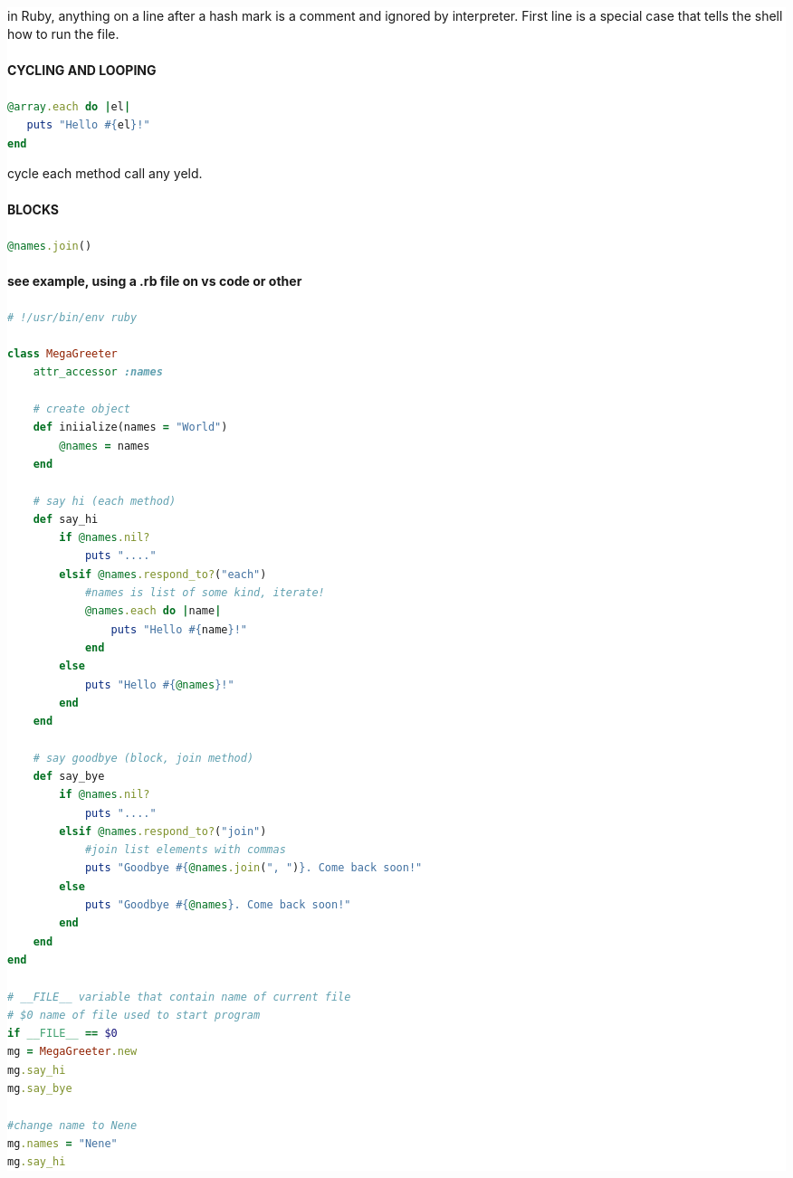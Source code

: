 in Ruby, anything on a line after a hash mark is a comment and ignored by interpreter.
First line is a special case that tells the shell how to run the file.

#### CYCLING AND LOOPING 
```ruby
@array.each do |el|
   puts "Hello #{el}!"
end
```
cycle each method call any yeld.

#### BLOCKS
```ruby
@names.join()
```
#### see example, using a .rb file on vs code or other

```ruby
# !/usr/bin/env ruby

class MegaGreeter
    attr_accessor :names

    # create object
    def iniialize(names = "World")
        @names = names
    end

    # say hi (each method)
    def say_hi
        if @names.nil?
            puts "...."
        elsif @names.respond_to?("each")
            #names is list of some kind, iterate!
            @names.each do |name|
                puts "Hello #{name}!"
            end
        else
            puts "Hello #{@names}!"
        end
    end

    # say goodbye (block, join method)
    def say_bye
        if @names.nil?
            puts "...."
        elsif @names.respond_to?("join")
            #join list elements with commas
            puts "Goodbye #{@names.join(", ")}. Come back soon!"
        else
            puts "Goodbye #{@names}. Come back soon!"
        end
    end
end

# __FILE__ variable that contain name of current file
# $0 name of file used to start program
if __FILE__ == $0
mg = MegaGreeter.new
mg.say_hi
mg.say_bye

#change name to Nene
mg.names = "Nene"
mg.say_hi
```